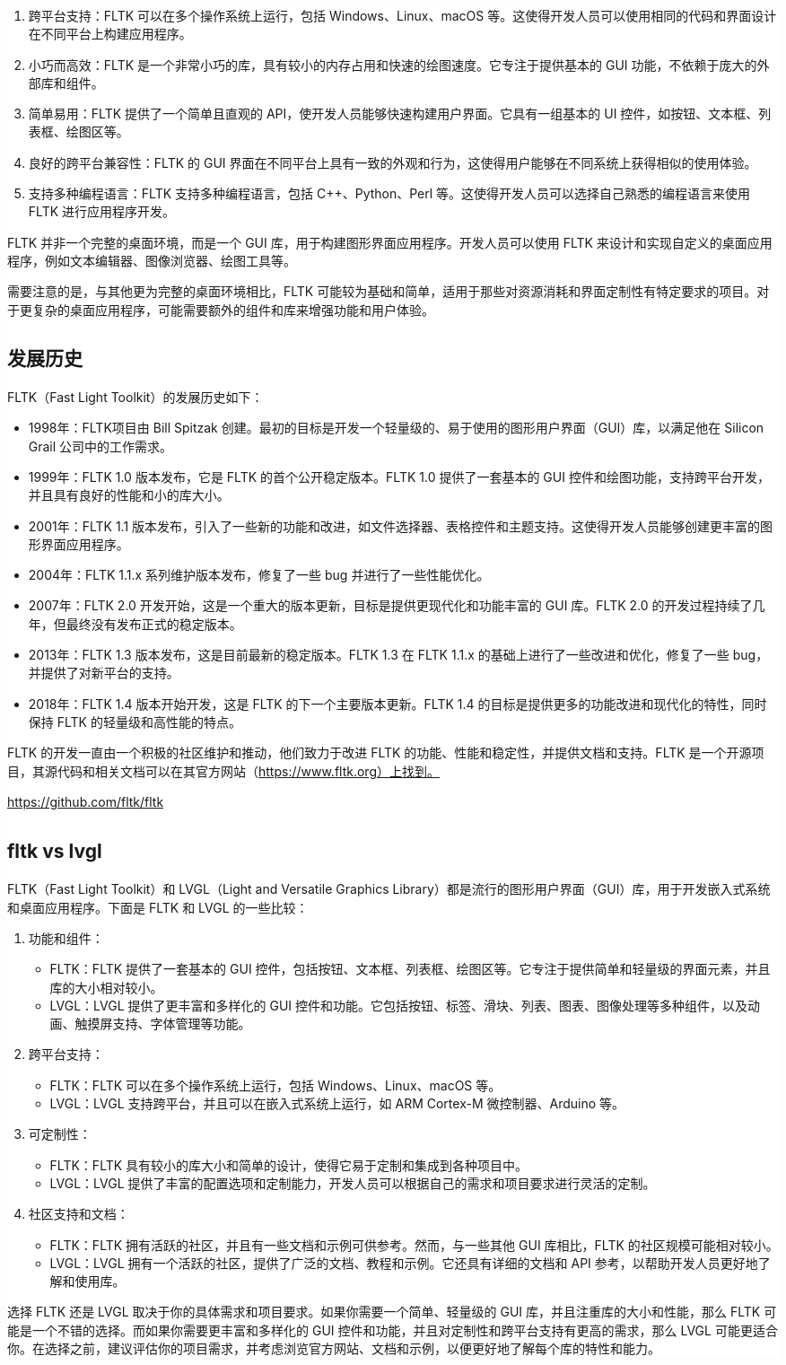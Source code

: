1. 跨平台支持：FLTK 可以在多个操作系统上运行，包括 Windows、Linux、macOS 等。这使得开发人员可以使用相同的代码和界面设计在不同平台上构建应用程序。

2. 小巧而高效：FLTK 是一个非常小巧的库，具有较小的内存占用和快速的绘图速度。它专注于提供基本的 GUI 功能，不依赖于庞大的外部库和组件。

3. 简单易用：FLTK 提供了一个简单且直观的 API，使开发人员能够快速构建用户界面。它具有一组基本的 UI 控件，如按钮、文本框、列表框、绘图区等。

4. 良好的跨平台兼容性：FLTK 的 GUI 界面在不同平台上具有一致的外观和行为，这使得用户能够在不同系统上获得相似的使用体验。

5. 支持多种编程语言：FLTK 支持多种编程语言，包括 C++、Python、Perl 等。这使得开发人员可以选择自己熟悉的编程语言来使用 FLTK 进行应用程序开发。

FLTK 并非一个完整的桌面环境，而是一个 GUI 库，用于构建图形界面应用程序。开发人员可以使用 FLTK 来设计和实现自定义的桌面应用程序，例如文本编辑器、图像浏览器、绘图工具等。

需要注意的是，与其他更为完整的桌面环境相比，FLTK 可能较为基础和简单，适用于那些对资源消耗和界面定制性有特定要求的项目。对于更复杂的桌面应用程序，可能需要额外的组件和库来增强功能和用户体验。

## 发展历史

FLTK（Fast Light Toolkit）的发展历史如下：

- 1998年：FLTK项目由 Bill Spitzak 创建。最初的目标是开发一个轻量级的、易于使用的图形用户界面（GUI）库，以满足他在 Silicon Grail 公司中的工作需求。
  
- 1999年：FLTK 1.0 版本发布，它是 FLTK 的首个公开稳定版本。FLTK 1.0 提供了一套基本的 GUI 控件和绘图功能，支持跨平台开发，并且具有良好的性能和小的库大小。

- 2001年：FLTK 1.1 版本发布，引入了一些新的功能和改进，如文件选择器、表格控件和主题支持。这使得开发人员能够创建更丰富的图形界面应用程序。

- 2004年：FLTK 1.1.x 系列维护版本发布，修复了一些 bug 并进行了一些性能优化。

- 2007年：FLTK 2.0 开发开始，这是一个重大的版本更新，目标是提供更现代化和功能丰富的 GUI 库。FLTK 2.0 的开发过程持续了几年，但最终没有发布正式的稳定版本。

- 2013年：FLTK 1.3 版本发布，这是目前最新的稳定版本。FLTK 1.3 在 FLTK 1.1.x 的基础上进行了一些改进和优化，修复了一些 bug，并提供了对新平台的支持。

- 2018年：FLTK 1.4 版本开始开发，这是 FLTK 的下一个主要版本更新。FLTK 1.4 的目标是提供更多的功能改进和现代化的特性，同时保持 FLTK 的轻量级和高性能的特点。

FLTK 的开发一直由一个积极的社区维护和推动，他们致力于改进 FLTK 的功能、性能和稳定性，并提供文档和支持。FLTK 是一个开源项目，其源代码和相关文档可以在其官方网站（https://www.fltk.org）上找到。



https://github.com/fltk/fltk

## fltk vs lvgl

FLTK（Fast Light Toolkit）和 LVGL（Light and Versatile Graphics Library）都是流行的图形用户界面（GUI）库，用于开发嵌入式系统和桌面应用程序。下面是 FLTK 和 LVGL 的一些比较：

1. 功能和组件：
   - FLTK：FLTK 提供了一套基本的 GUI 控件，包括按钮、文本框、列表框、绘图区等。它专注于提供简单和轻量级的界面元素，并且库的大小相对较小。
   - LVGL：LVGL 提供了更丰富和多样化的 GUI 控件和功能。它包括按钮、标签、滑块、列表、图表、图像处理等多种组件，以及动画、触摸屏支持、字体管理等功能。

2. 跨平台支持：
   - FLTK：FLTK 可以在多个操作系统上运行，包括 Windows、Linux、macOS 等。
   - LVGL：LVGL 支持跨平台，并且可以在嵌入式系统上运行，如 ARM Cortex-M 微控制器、Arduino 等。

3. 可定制性：
   - FLTK：FLTK 具有较小的库大小和简单的设计，使得它易于定制和集成到各种项目中。
   - LVGL：LVGL 提供了丰富的配置选项和定制能力，开发人员可以根据自己的需求和项目要求进行灵活的定制。

4. 社区支持和文档：
   - FLTK：FLTK 拥有活跃的社区，并且有一些文档和示例可供参考。然而，与一些其他 GUI 库相比，FLTK 的社区规模可能相对较小。
   - LVGL：LVGL 拥有一个活跃的社区，提供了广泛的文档、教程和示例。它还具有详细的文档和 API 参考，以帮助开发人员更好地了解和使用库。

选择 FLTK 还是 LVGL 取决于你的具体需求和项目要求。如果你需要一个简单、轻量级的 GUI 库，并且注重库的大小和性能，那么 FLTK 可能是一个不错的选择。而如果你需要更丰富和多样化的 GUI 控件和功能，并且对定制性和跨平台支持有更高的需求，那么 LVGL 可能更适合你。在选择之前，建议评估你的项目需求，并考虑浏览官方网站、文档和示例，以便更好地了解每个库的特性和能力。

